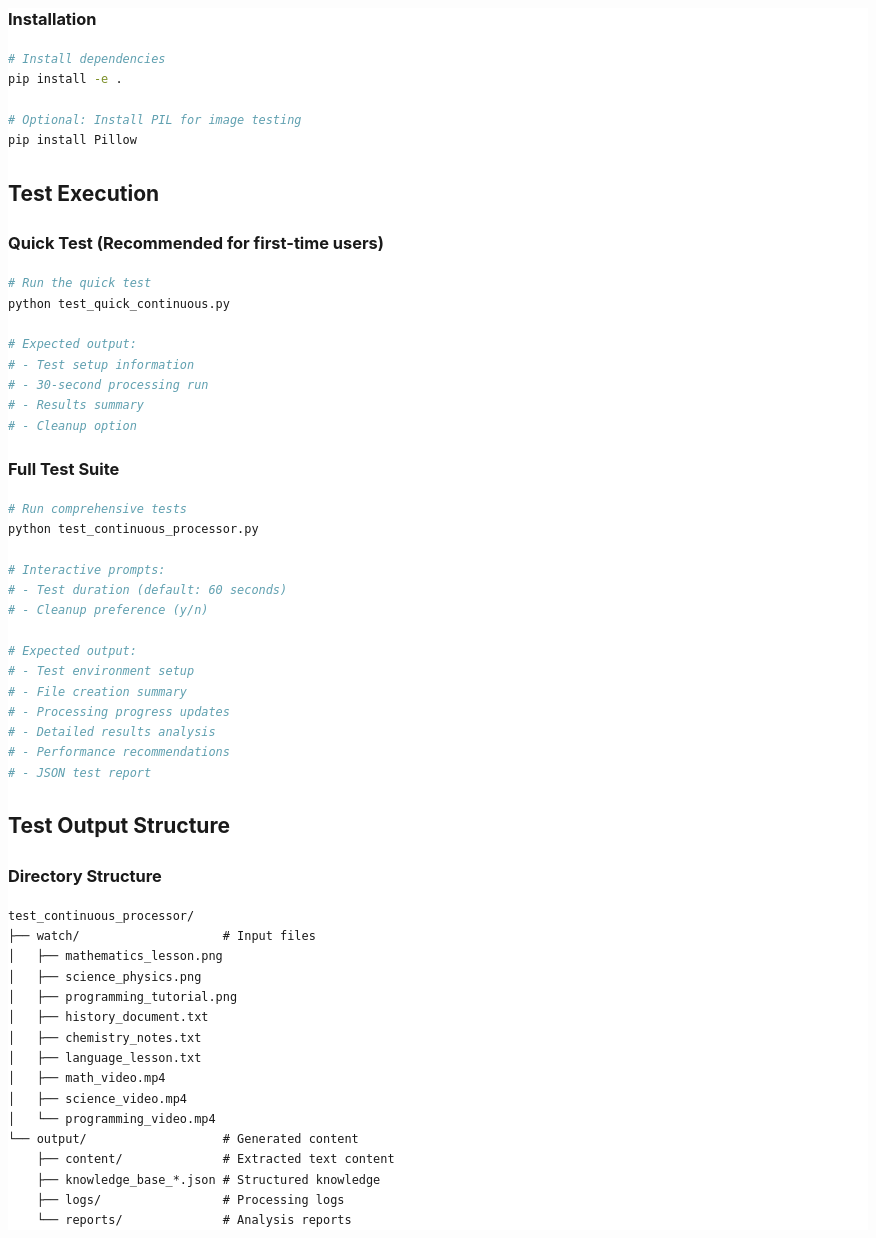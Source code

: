### Installation
```bash
# Install dependencies
pip install -e .

# Optional: Install PIL for image testing
pip install Pillow
```

## Test Execution

### Quick Test (Recommended for first-time users)
```bash
# Run the quick test
python test_quick_continuous.py

# Expected output:
# - Test setup information
# - 30-second processing run
# - Results summary
# - Cleanup option
```

### Full Test Suite
```bash
# Run comprehensive tests
python test_continuous_processor.py

# Interactive prompts:
# - Test duration (default: 60 seconds)
# - Cleanup preference (y/n)

# Expected output:
# - Test environment setup
# - File creation summary
# - Processing progress updates
# - Detailed results analysis
# - Performance recommendations
# - JSON test report
```

## Test Output Structure

### Directory Structure
```
test_continuous_processor/
├── watch/                    # Input files
│   ├── mathematics_lesson.png
│   ├── science_physics.png
│   ├── programming_tutorial.png
│   ├── history_document.txt
│   ├── chemistry_notes.txt
│   ├── language_lesson.txt
│   ├── math_video.mp4
│   ├── science_video.mp4
│   └── programming_video.mp4
└── output/                   # Generated content
    ├── content/              # Extracted text content
    ├── knowledge_base_*.json # Structured knowledge
    ├── logs/                 # Processing logs
    └── reports/              # Analysis reports
```
